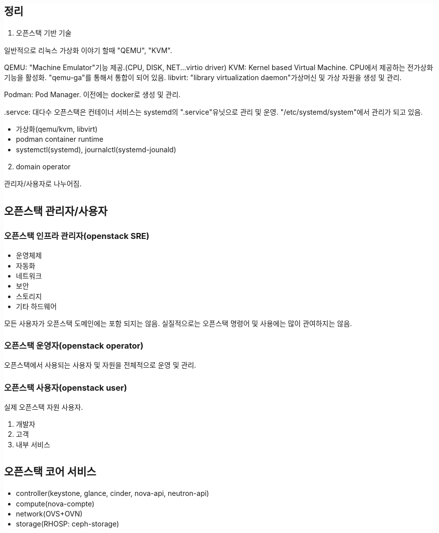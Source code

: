 ## 정리

1. 오픈스택 기반 기술

일반적으로 리눅스 가상화 이야기 할때 "QEMU", "KVM". 

QEMU: "Machine Emulator"기능 제공.(CPU, DISK, NET...virtio driver)
KVM: Kernel based Virtual Machine. CPU에서 제공하는 전가상화 기능을 활성화. "qemu-ga"를 통해서 통합이 되어 있음. 
libvirt: "library virtualization daemon"가상머신 및 가상 자원을 생성 및 관리.

Podman: Pod Manager. 이전에는 docker로 생성 및 관리.

.servce: 대다수 오픈스택은 컨테이너 서비스는 systemd의 ".service"유닛으로 관리 및 운영. "/etc/systemd/system"에서 관리가 되고 있음.

- 가상화(qemu/kvm, libvirt)
- podman container runtime
- systemctl(systemd), journalctl(systemd-jounald)


2. domain operator

관리자/사용자로 나누어짐.

## 오픈스택 관리자/사용자

### 오픈스택 인프라 관리자(openstack SRE)

- 운영체제
- 자동화
- 네트워크
- 보안
- 스토리지
- 기타 하드웨어

모든 사용자가 오픈스택 도메인에는 포함 되지는 않음. 실질적으로는 오픈스택 명령어 및 사용에는 많이 관여하지는 않음.

### 오픈스택 운영자(openstack operator)

오픈스택에서 사용되는 사용자 및 자원을 전체적으로 운영 및 관리.

### 오픈스택 사용자(openstack user)

실제 오픈스택 자원 사용자. 

1. 개발자
2. 고객
3. 내부 서비스 

## 오픈스택 코어 서비스

- controller(keystone, glance, cinder, nova-api, neutron-api)
- compute(nova-compte)
- network(OVS+OVN)
- storage(RHOSP: ceph-storage)
